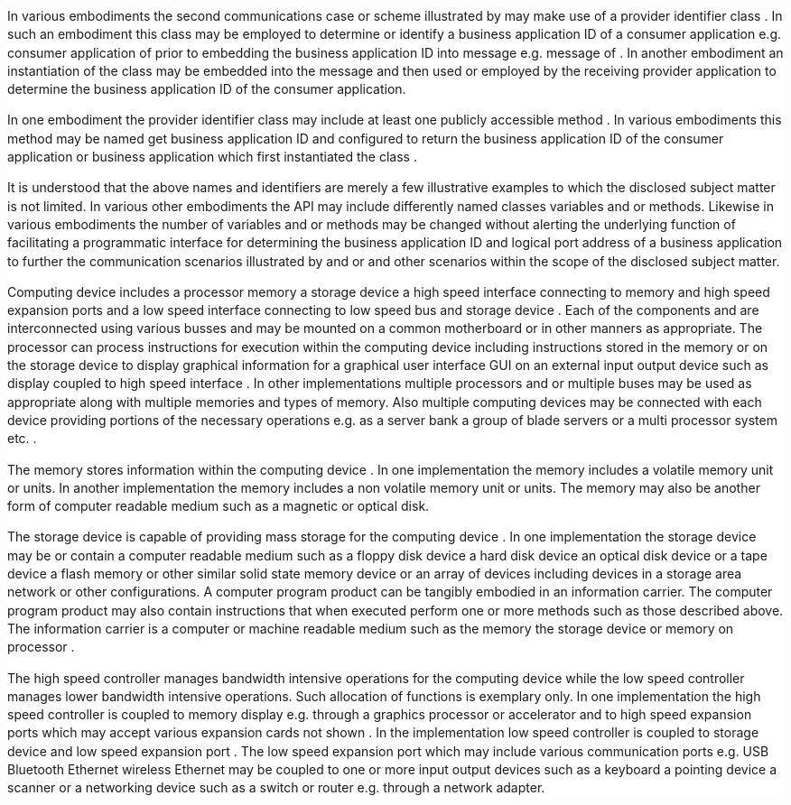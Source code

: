In various embodiments the second communications case or scheme illustrated by may make use of a provider identifier class . In such an embodiment this class may be employed to determine or identify a business application ID of a consumer application e.g. consumer application of prior to embedding the business application ID into message e.g. message of . In another embodiment an instantiation of the class may be embedded into the message and then used or employed by the receiving provider application to determine the business application ID of the consumer application.

In one embodiment the provider identifier class may include at least one publicly accessible method . In various embodiments this method may be named get business application ID and configured to return the business application ID of the consumer application or business application which first instantiated the class .

It is understood that the above names and identifiers are merely a few illustrative examples to which the disclosed subject matter is not limited. In various other embodiments the API may include differently named classes variables and or methods. Likewise in various embodiments the number of variables and or methods may be changed without alerting the underlying function of facilitating a programmatic interface for determining the business application ID and logical port address of a business application to further the communication scenarios illustrated by and or and other scenarios within the scope of the disclosed subject matter.

Computing device includes a processor memory a storage device a high speed interface connecting to memory and high speed expansion ports and a low speed interface connecting to low speed bus and storage device . Each of the components and are interconnected using various busses and may be mounted on a common motherboard or in other manners as appropriate. The processor can process instructions for execution within the computing device including instructions stored in the memory or on the storage device to display graphical information for a graphical user interface GUI on an external input output device such as display coupled to high speed interface . In other implementations multiple processors and or multiple buses may be used as appropriate along with multiple memories and types of memory. Also multiple computing devices may be connected with each device providing portions of the necessary operations e.g. as a server bank a group of blade servers or a multi processor system etc. .

The memory stores information within the computing device . In one implementation the memory includes a volatile memory unit or units. In another implementation the memory includes a non volatile memory unit or units. The memory may also be another form of computer readable medium such as a magnetic or optical disk.

The storage device is capable of providing mass storage for the computing device . In one implementation the storage device may be or contain a computer readable medium such as a floppy disk device a hard disk device an optical disk device or a tape device a flash memory or other similar solid state memory device or an array of devices including devices in a storage area network or other configurations. A computer program product can be tangibly embodied in an information carrier. The computer program product may also contain instructions that when executed perform one or more methods such as those described above. The information carrier is a computer or machine readable medium such as the memory the storage device or memory on processor .

The high speed controller manages bandwidth intensive operations for the computing device while the low speed controller manages lower bandwidth intensive operations. Such allocation of functions is exemplary only. In one implementation the high speed controller is coupled to memory display e.g. through a graphics processor or accelerator and to high speed expansion ports which may accept various expansion cards not shown . In the implementation low speed controller is coupled to storage device and low speed expansion port . The low speed expansion port which may include various communication ports e.g. USB Bluetooth Ethernet wireless Ethernet may be coupled to one or more input output devices such as a keyboard a pointing device a scanner or a networking device such as a switch or router e.g. through a network adapter.
